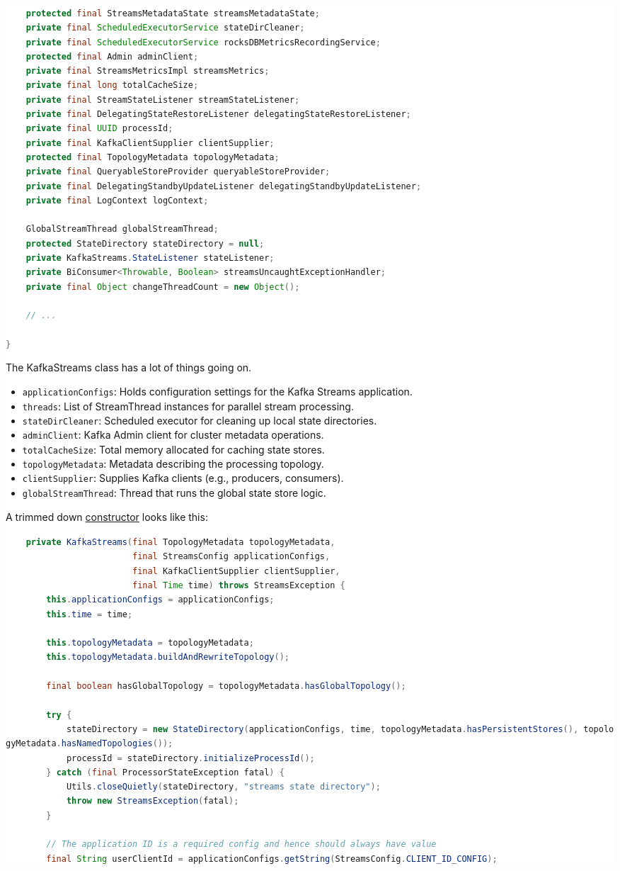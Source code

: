 ```java
    protected final StreamsMetadataState streamsMetadataState;
    private final ScheduledExecutorService stateDirCleaner;
    private final ScheduledExecutorService rocksDBMetricsRecordingService;
    protected final Admin adminClient;
    private final StreamsMetricsImpl streamsMetrics;
    private final long totalCacheSize;
    private final StreamStateListener streamStateListener;
    private final DelegatingStateRestoreListener delegatingStateRestoreListener;
    private final UUID processId;
    private final KafkaClientSupplier clientSupplier;
    protected final TopologyMetadata topologyMetadata;
    private final QueryableStoreProvider queryableStoreProvider;
    private final DelegatingStandbyUpdateListener delegatingStandbyUpdateListener;
    private final LogContext logContext;

    GlobalStreamThread globalStreamThread;
    protected StateDirectory stateDirectory = null;
    private KafkaStreams.StateListener stateListener;
    private BiConsumer<Throwable, Boolean> streamsUncaughtExceptionHandler;
    private final Object changeThreadCount = new Object();

    // ...

}
```

The KafkaStreams class has a lot of things going on.  

* `applicationConfigs`: Holds configuration settings for the Kafka Streams application.
* `threads`: List of StreamThread instances for parallel stream processing.
* `stateDirCleaner`: Scheduled executor for cleaning up local state directories.
* `adminClient`: Kafka Admin client for cluster metadata operations.
* `totalCacheSize`: Total memory allocated for caching state stores.
* `topologyMetadata`: Metadata describing the processing topology.
* `clientSupplier`: Supplies Kafka clients (e.g., producers, consumers).
* `globalStreamThread`: Thread that runs the global state store logic.


A trimmed down [constructor](https://github.com/apache/kafka/blob/4e31e270ba9a98243a015f42ec3743375c0dd792/streams/src/main/java/org/apache/kafka/streams/KafkaStreams.java#L943) looks like this:

```java
    private KafkaStreams(final TopologyMetadata topologyMetadata,
                         final StreamsConfig applicationConfigs,
                         final KafkaClientSupplier clientSupplier,
                         final Time time) throws StreamsException {
        this.applicationConfigs = applicationConfigs;
        this.time = time;

        this.topologyMetadata = topologyMetadata;
        this.topologyMetadata.buildAndRewriteTopology();

        final boolean hasGlobalTopology = topologyMetadata.hasGlobalTopology();

        try {
            stateDirectory = new StateDirectory(applicationConfigs, time, topologyMetadata.hasPersistentStores(), topologyMetadata.hasNamedTopologies());
            processId = stateDirectory.initializeProcessId();
        } catch (final ProcessorStateException fatal) {
            Utils.closeQuietly(stateDirectory, "streams state directory");
            throw new StreamsException(fatal);
        }

        // The application ID is a required config and hence should always have value
        final String userClientId = applicationConfigs.getString(StreamsConfig.CLIENT_ID_CONFIG);
```